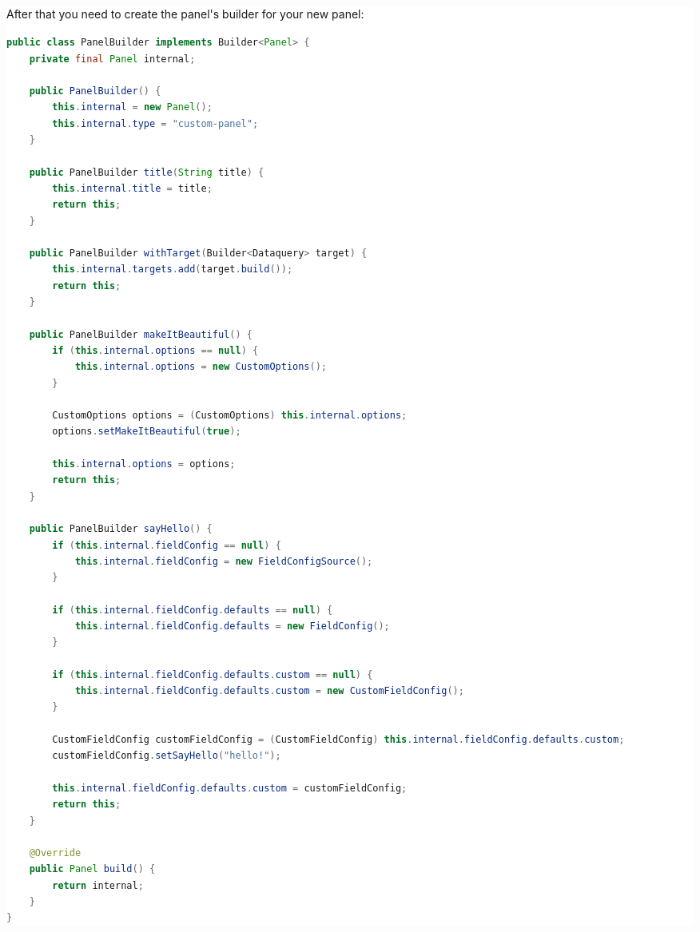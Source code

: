 After that you need to create the panel's builder for your new panel:

```java
public class PanelBuilder implements Builder<Panel> {
    private final Panel internal;

    public PanelBuilder() {
        this.internal = new Panel();
        this.internal.type = "custom-panel";
    }

    public PanelBuilder title(String title) {
        this.internal.title = title;
        return this;
    }

    public PanelBuilder withTarget(Builder<Dataquery> target) {
        this.internal.targets.add(target.build());
        return this;
    }

    public PanelBuilder makeItBeautiful() {
        if (this.internal.options == null) {
            this.internal.options = new CustomOptions();
        }

        CustomOptions options = (CustomOptions) this.internal.options;
        options.setMakeItBeautiful(true);

        this.internal.options = options;
        return this;
    }

    public PanelBuilder sayHello() {
        if (this.internal.fieldConfig == null) {
            this.internal.fieldConfig = new FieldConfigSource();
        }

        if (this.internal.fieldConfig.defaults == null) {
            this.internal.fieldConfig.defaults = new FieldConfig();
        }

        if (this.internal.fieldConfig.defaults.custom == null) {
            this.internal.fieldConfig.defaults.custom = new CustomFieldConfig();
        }

        CustomFieldConfig customFieldConfig = (CustomFieldConfig) this.internal.fieldConfig.defaults.custom;
        customFieldConfig.setSayHello("hello!");

        this.internal.fieldConfig.defaults.custom = customFieldConfig;
        return this;
    }

    @Override
    public Panel build() {
        return internal;
    }
}
```
